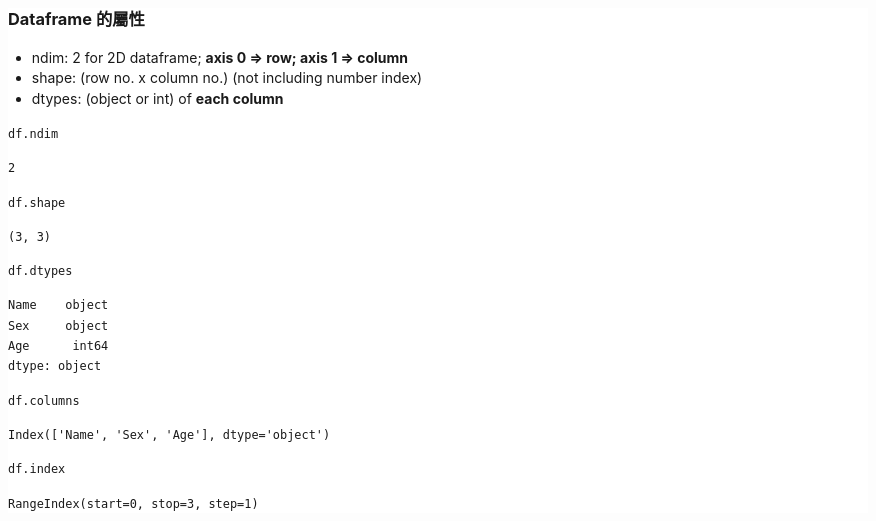 </table>
</div>



### Dataframe 的屬性
* ndim: 2 for 2D dataframe; **axis 0 => row; axis 1 => column**
* shape:  (row no. x column no.) (not including number index)
* dtypes: (object or int) of **each column**


```python
df.ndim
```




    2




```python
df.shape
```




    (3, 3)




```python
df.dtypes
```




    Name    object
    Sex     object
    Age      int64
    dtype: object




```python
df.columns
```




    Index(['Name', 'Sex', 'Age'], dtype='object')




```python
df.index
```




    RangeIndex(start=0, stop=3, step=1)

